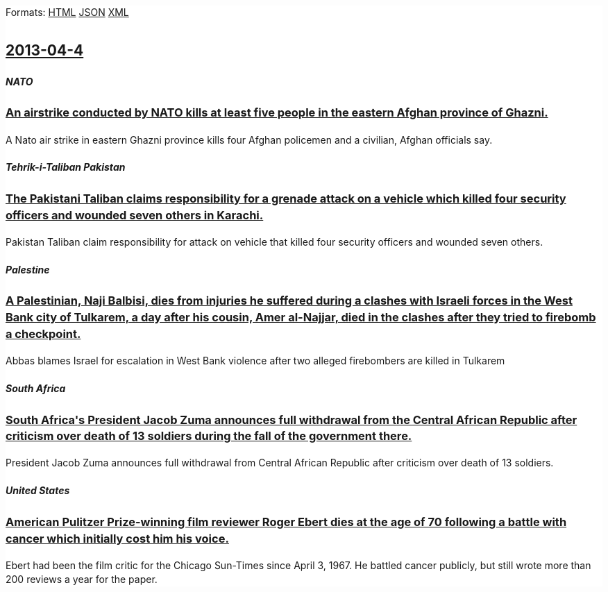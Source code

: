 
Formats: [HTML](2013/04/4/index.html)  [JSON](2013/04/4/index.json)  [XML](2013/04/4/index.xml)  

## [2013-04-4](/news/2013/04/4/index.md)

##### NATO
### [An airstrike conducted by NATO kills at least five people in the eastern Afghan province of Ghazni. ](/news/2013/04/4/an-airstrike-conducted-by-nato-kills-at-least-five-people-in-the-eastern-afghan-province-of-ghazni.md)
A Nato air strike in eastern Ghazni province kills four Afghan policemen and a civilian, Afghan officials say.

##### Tehrik-i-Taliban Pakistan
### [The Pakistani Taliban claims responsibility for a grenade attack on a vehicle which killed four security officers and wounded seven others in Karachi. ](/news/2013/04/4/the-pakistani-taliban-claims-responsibility-for-a-grenade-attack-on-a-vehicle-which-killed-four-security-officers-and-wounded-seven-others-i.md)
Pakistan Taliban claim responsibility for attack on vehicle that killed four security officers and wounded seven others.

##### Palestine
### [A Palestinian, Naji Balbisi, dies from injuries he suffered during a clashes with Israeli forces in the West Bank city of Tulkarem, a day after his cousin, Amer al-Najjar, died in the clashes after they tried to firebomb a checkpoint. ](/news/2013/04/4/a-palestinian-naji-balbisi-dies-from-injuries-he-suffered-during-a-clashes-with-israeli-forces-in-the-west-bank-city-of-tulkarem-a-day-af.md)
Abbas blames Israel for escalation in West Bank violence after two alleged firebombers are killed in Tulkarem

##### South Africa
### [South Africa's President Jacob Zuma announces full withdrawal from the Central African Republic after criticism over death of 13 soldiers during the fall of the government there. ](/news/2013/04/4/south-africa-s-president-jacob-zuma-announces-full-withdrawal-from-the-central-african-republic-after-criticism-over-death-of-13-soldiers-du.md)
President Jacob Zuma announces full withdrawal from Central African Republic after criticism over death of 13 soldiers.

##### United States
### [American Pulitzer Prize-winning film reviewer Roger Ebert dies at the age of 70 following a battle with cancer which initially cost him his voice. ](/news/2013/04/4/american-pulitzer-prize-winning-film-reviewer-roger-ebert-dies-at-the-age-of-70-following-a-battle-with-cancer-which-initially-cost-him-his.md)
Ebert had been the film critic for the Chicago Sun-Times since April 3, 1967. He battled cancer publicly, but still wrote more than 200 reviews a year for the paper.
